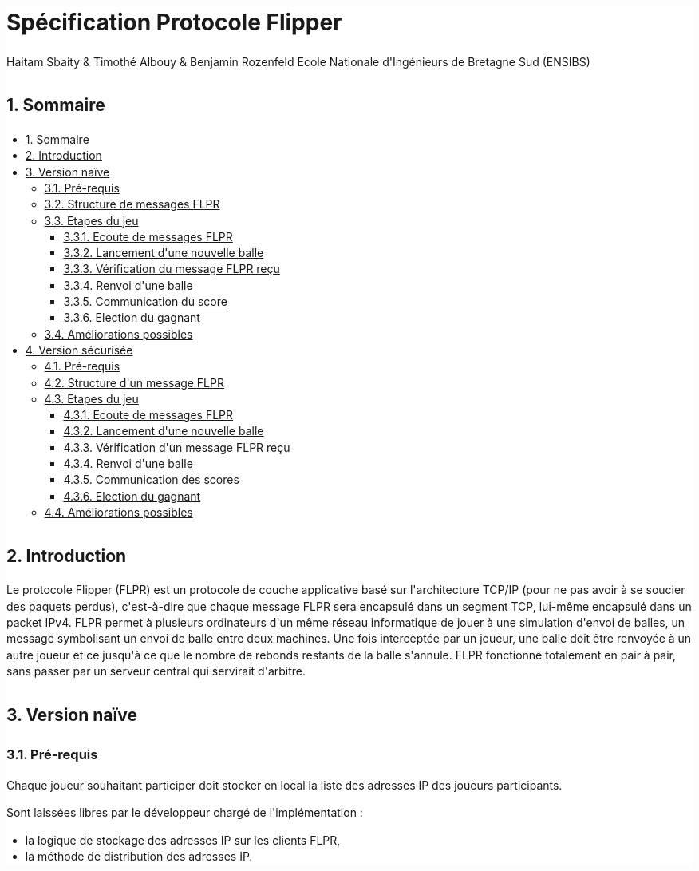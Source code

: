 # Spécification Protocole Flipper

Haitam Sbaity & Timothé Albouy & Benjamin Rozenfeld
Ecole Nationale d'Ingénieurs de Bretagne Sud (ENSIBS)

## 1. Sommaire

- [1. Sommaire][1]
- [2. Introduction][2]
- [3. Version naïve][3]
  - [3.1. Pré-requis][3.1]
  - [3.2. Structure de messages FLPR][3.2]
  - [3.3. Etapes du jeu][3.3]
    - [3.3.1. Ecoute de messages FLPR][3.3.1]
    - [3.3.2. Lancement d'une nouvelle balle][3.3.2]
    - [3.3.3. Vérification du message FLPR reçu][3.3.3]
    - [3.3.4. Renvoi d'une balle][3.3.4]
    - [3.3.5. Communication du score][3.3.5]
    - [3.3.6. Election du gagnant][3.3.6]
  - [3.4. Améliorations possibles][3.4]
- [4. Version sécurisée][4]
  - [4.1. Pré-requis][4.1]
  - [4.2. Structure d'un message FLPR][4.2]
  - [4.3. Etapes du jeu][4.3]
    - [4.3.1. Ecoute de messages FLPR][4.3.1]
    - [4.3.2. Lancement d'une nouvelle balle][4.3.2]
    - [4.3.3. Vérification d'un message FLPR reçu][4.3.3]
    - [4.3.4. Renvoi d'une balle][4.3.4]
    - [4.3.5. Communication des scores][4.3.5]
    - [4.3.6. Election du gagnant][4.3.6]
  - [4.4. Améliorations possibles][4.4]

## 2. Introduction

Le protocole Flipper (FLPR) est un protocole de couche applicative basé sur l'architecture TCP/IP (pour ne pas avoir à se soucier des paquets perdus), c'est-à-dire que chaque message FLPR sera encapsulé dans un segment TCP, lui-même encapsulé dans un packet IPv4. FLPR permet à plusieurs ordinateurs d'un même réseau informatique de jouer à une simulation d'envoi de balles, un message symbolisant un envoi de balle entre deux machines. Une fois interceptée par un joueur, une balle doit être renvoyée à un autre joueur et ce jusqu'à ce que le nombre de rebonds restants de la balle s'annule. FLPR fonctionne totalement en pair à pair, sans passer par un serveur central qui servirait d'arbitre.

## 3. Version naïve

### 3.1. Pré-requis

Chaque joueur souhaitant participer doit stocker en local la liste des adresses IP des joueurs participants.

Sont laissées libres par le développeur chargé de l'implémentation :
- la logique de stockage des adresses IP sur les clients FLPR,
- la méthode de distribution des adresses IP.


[1]: #1-sommaire
[2]: #2-introduction
[3]: #3-version-naïve
[3.1]: #31-pré-requis
[3.2]: #32-structure-dun-message-flpr
[3.3]: #33-etapes-du-jeu
[3.3.1]: #331-ecoute-de-messages-flpr
[3.3.2]: #332-lancement-dune-nouvelle-balle
[3.3.3]: #333-vérification-du-message-flpr-reçu
[3.3.4]: #334-renvoi-dune-balle
[3.3.5]: #335-communication-du-score
[3.3.6]: #336-election-du-gagnant
[3.4]: #34-améliorations-possibles
[4]: #4-version-sécurisée
[4.1]: #41-pré-requis
[4.2]: #42-structure-dun-message-flpr
[4.3]: #43-etapes-du-jeu
[4.3.1]: #431-ecoute-de-messages-flpr
[4.3.2]: #432-lancement-dune-nouvelle-balle
[4.3.3]: #433-vérification-du-message-flpr-reçu
[4.3.4]: #434-renvoi-dune-balle
[4.3.5]: #435-communication-des-scores
[4.3.6]: #436-election-du-gagnant
[4.4]: #44-améliorations-possibles
